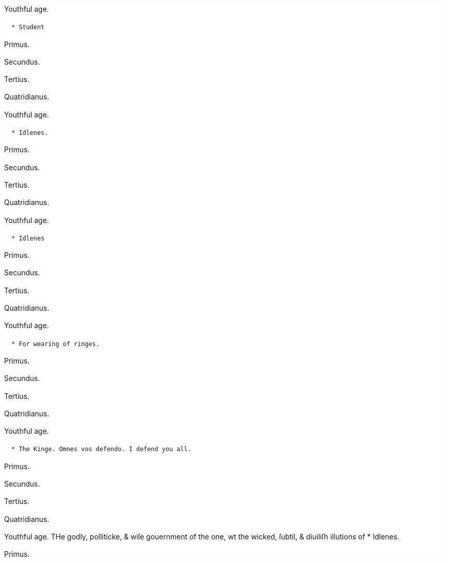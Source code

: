 Youthful age.

      * Student

Primus.

Secundus.

Tertius.

Quatridianus.

Youthful age.

      * Idlenes.

Primus.

Secundus.

Tertius.

Quatridianus.

Youthful age.

      * Idlenes

Primus.

Secundus.

Tertius.

Quatridianus.

Youthful age.

      * For wearing of ringes.

Primus.

Secundus.

Tertius.

Quatridianus.

Youthful age.

      * The Kinge. Omnes vos defendo. I defend you all.

Primus.

Secundus.

Tertius.

Quatridianus.

Youthful age.
THe godly, polliticke, & wiſe gouernment of the one, wt the wicked, ſubtil, & diuiliſh illutions of 
      * Idlenes.

Primus.
